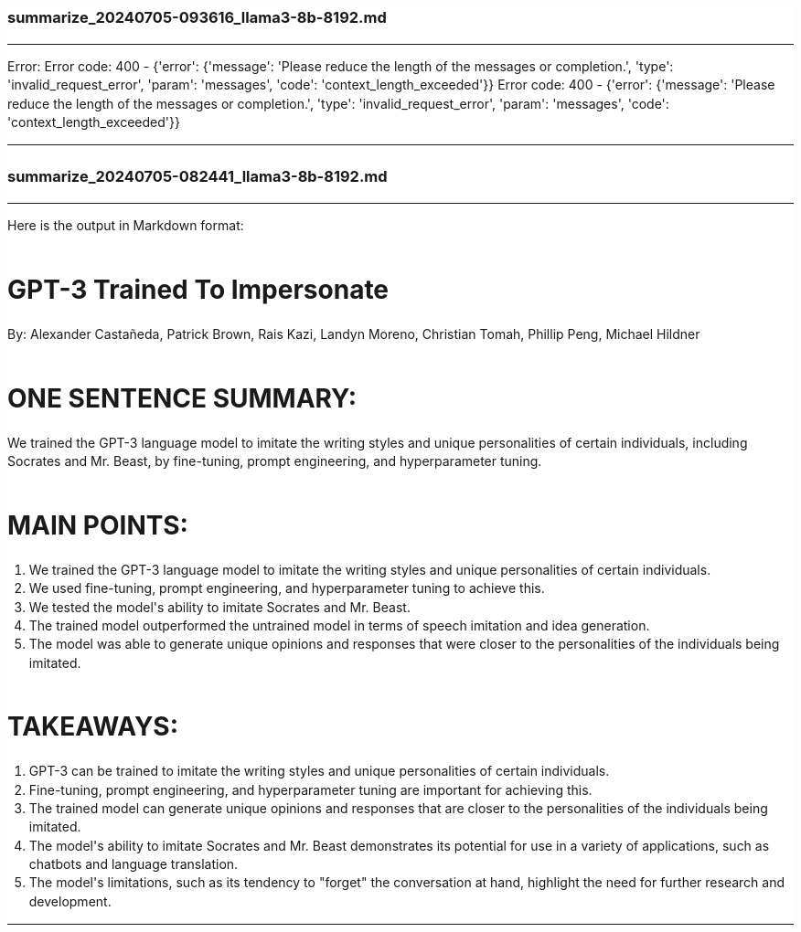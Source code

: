 
### summarize_20240705-093616_llama3-8b-8192.md
---
Error: Error code: 400 - {'error': {'message': 'Please reduce the length of the messages or completion.', 'type': 'invalid_request_error', 'param': 'messages', 'code': 'context_length_exceeded'}}
Error code: 400 - {'error': {'message': 'Please reduce the length of the messages or completion.', 'type': 'invalid_request_error', 'param': 'messages', 'code': 'context_length_exceeded'}}

---

### summarize_20240705-082441_llama3-8b-8192.md
---
Here is the output in Markdown format:

# GPT-3 Trained To Impersonate

By: Alexander Castañeda, Patrick Brown, Rais Kazi, Landyn Moreno, Christian Tomah, Phillip Peng, Michael Hildner

# ONE SENTENCE SUMMARY:

We trained the GPT-3 language model to imitate the writing styles and unique personalities of certain individuals, including Socrates and Mr. Beast, by fine-tuning, prompt engineering, and hyperparameter tuning.

# MAIN POINTS:

1. We trained the GPT-3 language model to imitate the writing styles and unique personalities of certain individuals.
2. We used fine-tuning, prompt engineering, and hyperparameter tuning to achieve this.
3. We tested the model's ability to imitate Socrates and Mr. Beast.
4. The trained model outperformed the untrained model in terms of speech imitation and idea generation.
5. The model was able to generate unique opinions and responses that were closer to the personalities of the individuals being imitated.

# TAKEAWAYS:

1. GPT-3 can be trained to imitate the writing styles and unique personalities of certain individuals.
2. Fine-tuning, prompt engineering, and hyperparameter tuning are important for achieving this.
3. The trained model can generate unique opinions and responses that are closer to the personalities of the individuals being imitated.
4. The model's ability to imitate Socrates and Mr. Beast demonstrates its potential for use in a variety of applications, such as chatbots and language translation.
5. The model's limitations, such as its tendency to "forget" the conversation at hand, highlight the need for further research and development.

---